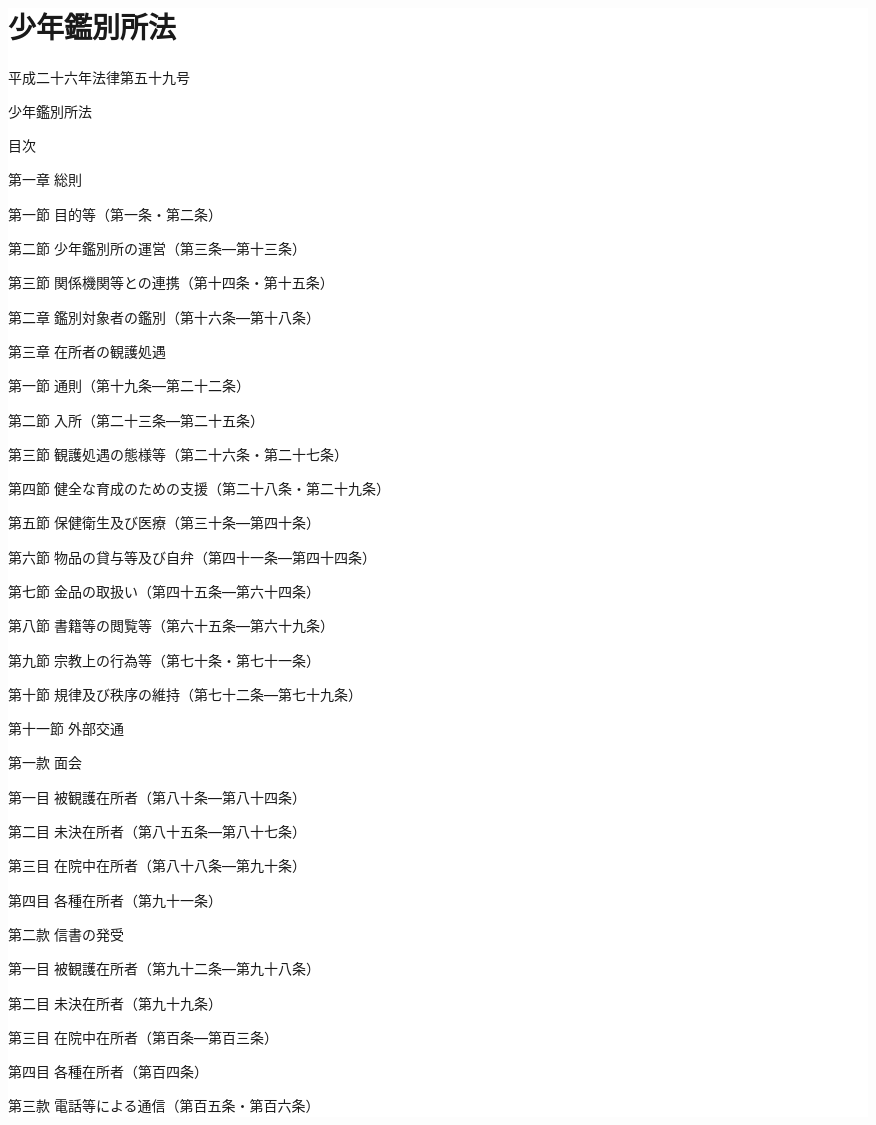 # 少年鑑別所法

平成二十六年法律第五十九号

少年鑑別所法

目次

第一章 総則

第一節 目的等（第一条・第二条）

第二節 少年鑑別所の運営（第三条―第十三条）

第三節 関係機関等との連携（第十四条・第十五条）

第二章 鑑別対象者の鑑別（第十六条―第十八条）

第三章 在所者の観護処遇

第一節 通則（第十九条―第二十二条）

第二節 入所（第二十三条―第二十五条）

第三節 観護処遇の態様等（第二十六条・第二十七条）

第四節 健全な育成のための支援（第二十八条・第二十九条）

第五節 保健衛生及び医療（第三十条―第四十条）

第六節 物品の貸与等及び自弁（第四十一条―第四十四条）

第七節 金品の取扱い（第四十五条―第六十四条）

第八節 書籍等の閲覧等（第六十五条―第六十九条）

第九節 宗教上の行為等（第七十条・第七十一条）

第十節 規律及び秩序の維持（第七十二条―第七十九条）

第十一節 外部交通

第一款 面会

第一目 被観護在所者（第八十条―第八十四条）

第二目 未決在所者（第八十五条―第八十七条）

第三目 在院中在所者（第八十八条―第九十条）

第四目 各種在所者（第九十一条）

第二款 信書の発受

第一目 被観護在所者（第九十二条―第九十八条）

第二目 未決在所者（第九十九条）

第三目 在院中在所者（第百条―第百三条）

第四目 各種在所者（第百四条）

第三款 電話等による通信（第百五条・第百六条）
